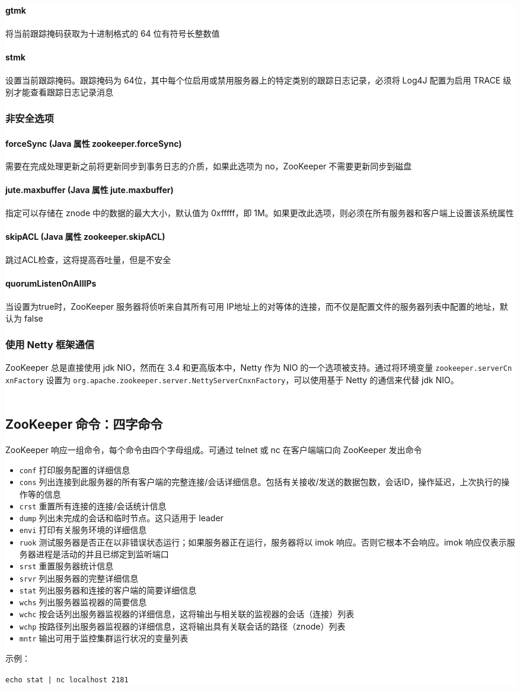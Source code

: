 #### gtmk
将当前跟踪掩码获取为十进制格式的 64 位有符号长整数值

#### stmk
设置当前跟踪掩码。跟踪掩码为 64位，其中每个位启用或禁用服务器上的特定类别的跟踪日志记录，必须将 Log4J 配置为启用 TRACE 级别才能查看跟踪日志记录消息

### 非安全选项

#### forceSync (Java 属性 zookeeper.forceSync)
需要在完成处理更新之前将更新同步到事务日志的介质，如果此选项为 no，ZooKeeper 不需要更新同步到磁盘

#### jute.maxbuffer (Java 属性 jute.maxbuffer)
指定可以存储在 znode 中的数据的最大大小，默认值为 0xfffff，即 1M。如果更改此选项，则必须在所有服务器和客户端上设置该系统属性

#### skipACL (Java 属性 zookeeper.skipACL)
跳过ACL检查，这将提高吞吐量，但是不安全

#### quorumListenOnAllIPs
当设置为true时，ZooKeeper 服务器将侦听来自其所有可用 IP地址上的对等体的连接，而不仅是配置文件的服务器列表中配置的地址，默认为 false

### 使用 Netty 框架通信

ZooKeeper 总是直接使用 jdk NIO，然而在 3.4 和更高版本中，Netty 作为 NIO 的一个选项被支持。通过将环境变量 `zookeeper.serverCnxnFactory` 设置为 `org.apache.zookeeper.server.NettyServerCnxnFactory`，可以使用基于 Netty 的通信来代替 jdk NIO。  
<br>

## ZooKeeper 命令：四字命令
ZooKeeper 响应一组命令，每个命令由四个字母组成。可通过 telnet 或 nc 在客户端端口向 ZooKeeper 发出命令  

- `conf` 打印服务配置的详细信息
- `cons` 列出连接到此服务器的所有客户端的完整连接/会话详细信息。包括有关接收/发送的数据包数，会话ID，操作延迟，上次执行的操作等的信息
- `crst` 重置所有连接的连接/会话统计信息
- `dump` 列出未完成的会话和临时节点。这只适用于 leader
- `envi` 打印有关服务环境的详细信息
- `ruok` 测试服务器是否正在以非错误状态运行；如果服务器正在运行，服务器将以 imok 响应。否则它根本不会响应。imok 响应仅表示服务器进程是活动的并且已绑定到监听端口
- `srst` 重置服务器统计信息
- `srvr` 列出服务器的完整详细信息
- `stat` 列出服务器和连接的客户端的简要详细信息
- `wchs` 列出服务器监视器的简要信息
- `wchc` 按会话列出服务器监视器的详细信息，这将输出与相关联的监视器的会话（连接）列表
- `wchp` 按路径列出服务器监视器的详细信息，这将输出具有关联会话的路径（znode）列表
- `mntr` 输出可用于监控集群运行状况的变量列表

示例：
```Shell
echo stat | nc localhost 2181
```
